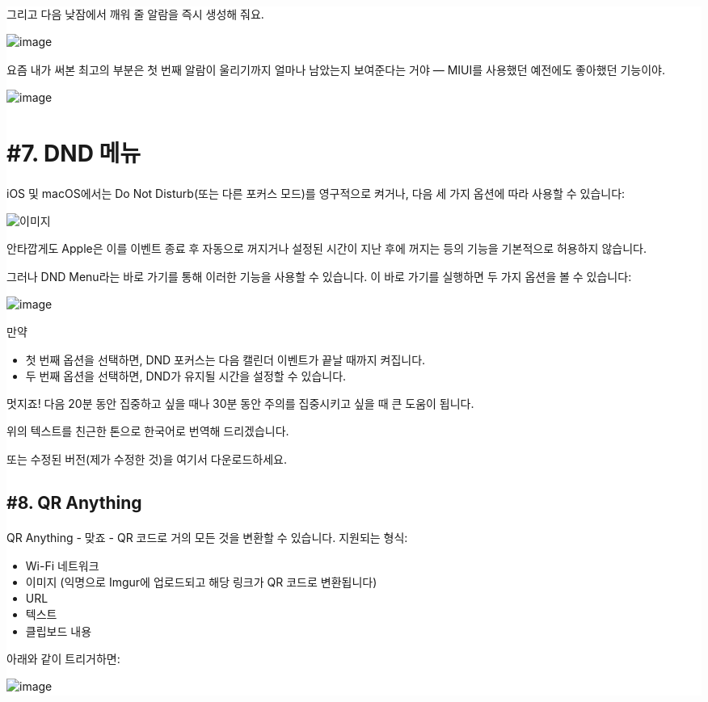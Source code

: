 그리고 다음 낮잠에서 깨워 줄 알람을 즉시 생성해 줘요.

<div class="content-ad"></div>

![image](/assets/img/2024-06-23-The11craziestandmostadvancedAppleshortcutsIveeverseen_12.png)

요즘 내가 써본 최고의 부분은 첫 번째 알람이 울리기까지 얼마나 남았는지 보여준다는 거야 — MIUI를 사용했던 예전에도 좋아했던 기능이야.

![image](/assets/img/2024-06-23-The11craziestandmostadvancedAppleshortcutsIveeverseen_13.png)

# #7. DND 메뉴

<div class="content-ad"></div>

iOS 및 macOS에서는 Do Not Disturb(또는 다른 포커스 모드)를 영구적으로 켜거나, 다음 세 가지 옵션에 따라 사용할 수 있습니다:

![이미지](/assets/img/2024-06-23-The11craziestandmostadvancedAppleshortcutsIveeverseen_14.png)

안타깝게도 Apple은 이를 이벤트 종료 후 자동으로 꺼지거나 설정된 시간이 지난 후에 꺼지는 등의 기능을 기본적으로 허용하지 않습니다.

그러나 DND Menu라는 바로 가기를 통해 이러한 기능을 사용할 수 있습니다. 이 바로 가기를 실행하면 두 가지 옵션을 볼 수 있습니다:

<div class="content-ad"></div>

![image](/assets/img/2024-06-23-The11craziestandmostadvancedAppleshortcutsIveeverseen_15.png)

만약

- 첫 번째 옵션을 선택하면, DND 포커스는 다음 캘린더 이벤트가 끝날 때까지 켜집니다.
- 두 번째 옵션을 선택하면, DND가 유지될 시간을 설정할 수 있습니다.

멋지죠!
다음 20분 동안 집중하고 싶을 때나 30분 동안 주의를 집중시키고 싶을 때 큰 도움이 됩니다.

<div class="content-ad"></div>

위의 텍스트를 친근한 톤으로 한국어로 번역해 드리겠습니다.

또는 수정된 버전(제가 수정한 것)을 여기서 다운로드하세요.

## #8. QR Anything

QR Anything - 맞죠 - QR 코드로 거의 모든 것을 변환할 수 있습니다. 지원되는 형식:

- Wi-Fi 네트워크
- 이미지
  (익명으로 Imgur에 업로드되고 해당 링크가 QR 코드로 변환됩니다)
- URL
- 텍스트
- 클립보드 내용

<div class="content-ad"></div>

아래와 같이 트리거하면:

![image](/assets/img/2024-06-23-The11craziestandmostadvancedAppleshortcutsIveeverseen_16.png)
